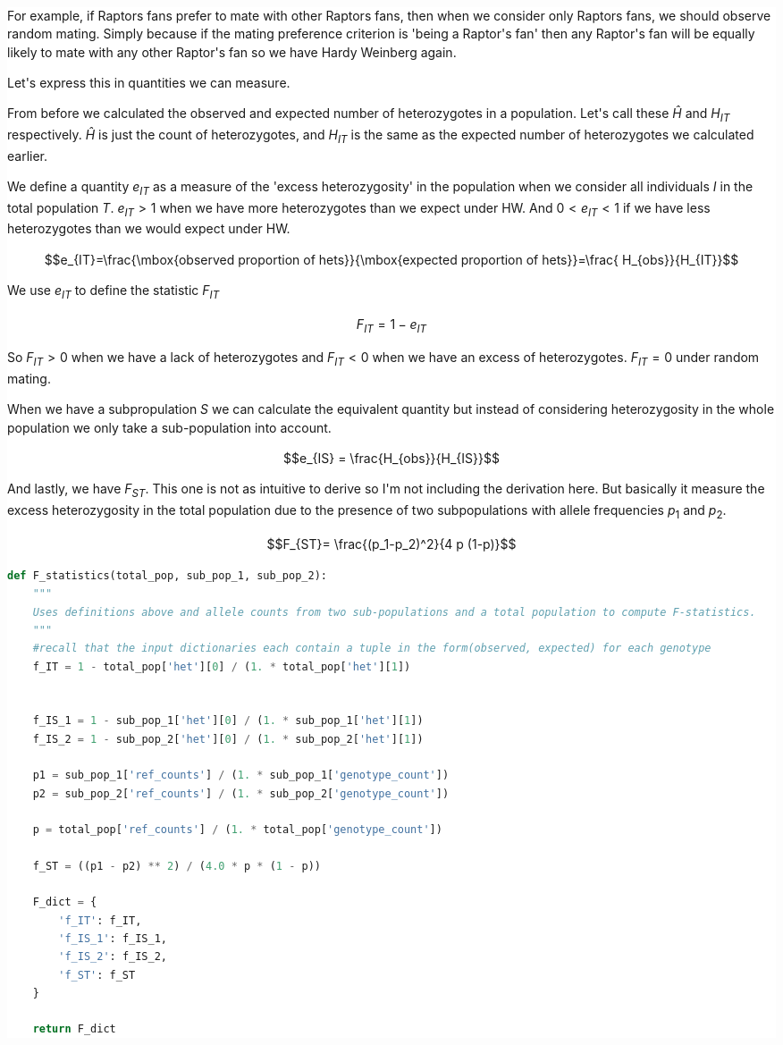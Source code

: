 For example, if Raptors fans prefer to mate with other Raptors fans, then when we consider only Raptors fans, we should observe random mating. Simply because if the mating preference criterion is 'being a Raptor's fan' then any Raptor's fan will be equally likely to mate with any other Raptor's fan so we have Hardy Weinberg again.

Let's express this in quantities we can measure.

From before we calculated the observed and expected number of heterozygotes in a population. Let's call these $\hat H$ and $H_{IT}$ respectively. $\hat H$ is just the count of heterozygotes, and $H_{IT}$ is the same as the expected number of heterozygotes we calculated earlier.

We define a quantity $e_{IT}$ as a measure of the 'excess heterozygosity' in the population when we consider all individuals $I$ in the total population $T$. $e_{IT} > 1$ when we have more heterozygotes than we expect under HW. And $0 < e_{IT} < 1$ if we have less heterozygotes than we would expect under HW.


$$e_{IT}=\frac{\mbox{observed proportion of hets}}{\mbox{expected proportion of hets}}=\frac{ H_{obs}}{H_{IT}}$$

We use $e_{IT}$ to define the statistic $F_{IT}$

$$F_{IT}=1-e_{IT}$$

So $F_{IT} > 0$ when we have a lack of heterozygotes and $F_{IT} < 0$ when we have an excess of heterozygotes. $F_{IT} = 0$ under random mating.

When we have a subpropulation $S$ we can calculate the equivalent quantity but instead of considering heterozygosity in the whole population we only take a sub-population into account.

$$e_{IS} = \frac{H_{obs}}{H_{IS}}$$

And lastly, we have $F_{ST}$. This one is not as intuitive to derive so I'm not including the derivation here. But basically it measure the excess heterozygosity in the total population due to the presence of two subpopulations with allele frequencies $p_{1}$ and $p_{2}$.

$$F_{ST}= \frac{(p_1-p_2)^2}{4 p (1-p)}$$


```python
def F_statistics(total_pop, sub_pop_1, sub_pop_2):   
    """
    Uses definitions above and allele counts from two sub-populations and a total population to compute F-statistics.
    """
    #recall that the input dictionaries each contain a tuple in the form(observed, expected) for each genotype
    f_IT = 1 - total_pop['het'][0] / (1. * total_pop['het'][1])
    
        
    f_IS_1 = 1 - sub_pop_1['het'][0] / (1. * sub_pop_1['het'][1])
    f_IS_2 = 1 - sub_pop_2['het'][0] / (1. * sub_pop_2['het'][1])    
    
    p1 = sub_pop_1['ref_counts'] / (1. * sub_pop_1['genotype_count'])
    p2 = sub_pop_2['ref_counts'] / (1. * sub_pop_2['genotype_count'])
    
    p = total_pop['ref_counts'] / (1. * total_pop['genotype_count'])
    
    f_ST = ((p1 - p2) ** 2) / (4.0 * p * (1 - p)) 
    
    F_dict = {
        'f_IT': f_IT,
        'f_IS_1': f_IS_1,
        'f_IS_2': f_IS_2,
        'f_ST': f_ST
    }
    
    return F_dict
```
